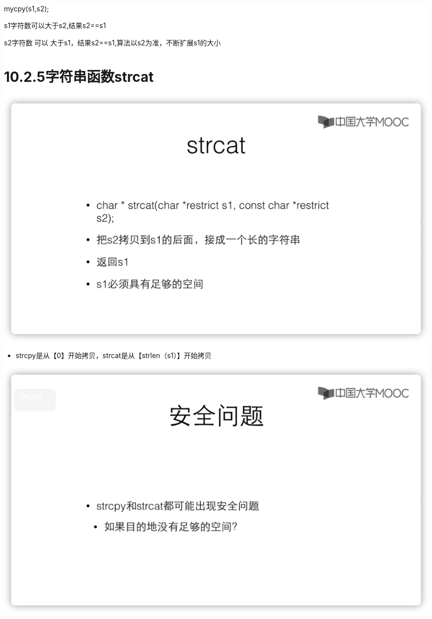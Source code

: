 mycpy(s1,s2);

s1字符数可以大于s2,结果s2==s1

s2字符数 可以 大于s1，结果s2==s1,算法以s2为准，不断扩展s1的大小

# 10.2.5字符串函数strcat

![image-20210711092239317](%E7%BF%81%E6%81%BAC.assets/image-20210711092239317.png)

- strcpy是从【0】开始拷贝，strcat是从【strlen（s1）】开始拷贝

![image-20210711092619645](%E7%BF%81%E6%81%BAC.assets/image-20210711092619645.png)
